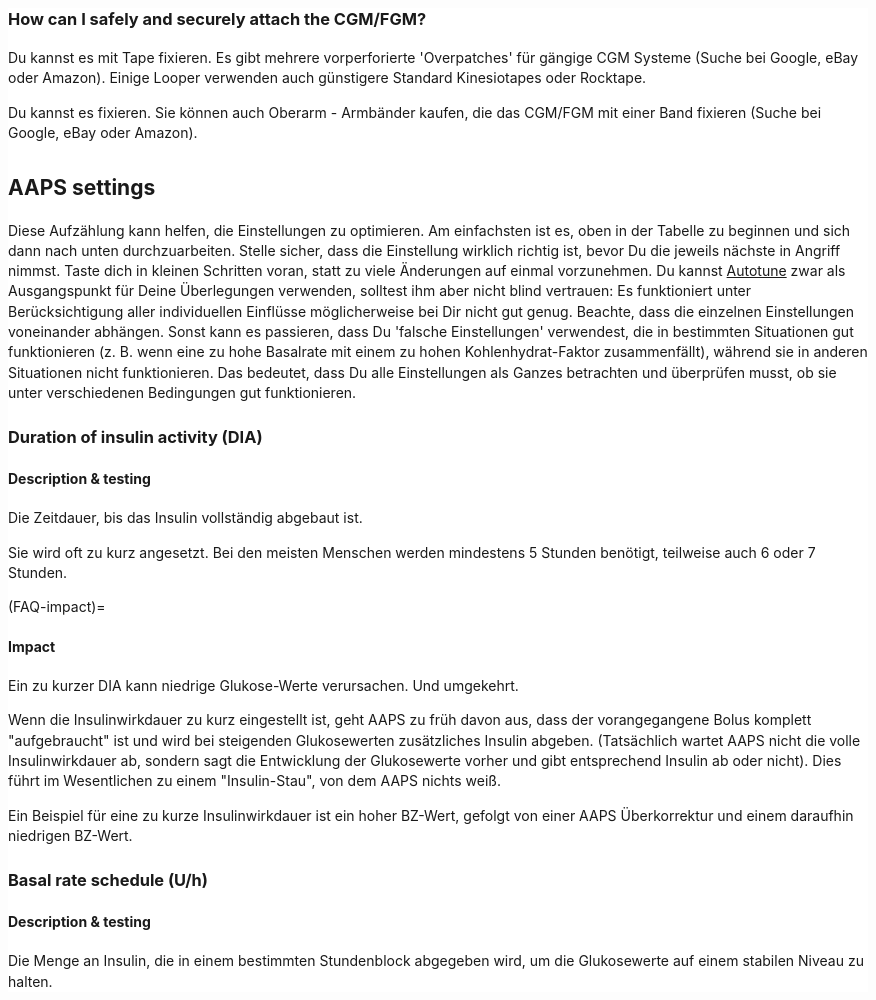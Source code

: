 ### How can I safely and securely attach the CGM/FGM?

Du kannst es mit Tape fixieren. Es gibt mehrere vorperforierte 'Overpatches' für gängige CGM Systeme (Suche bei Google, eBay oder Amazon). Einige Looper verwenden auch günstigere Standard Kinesiotapes oder Rocktape.

Du kannst es fixieren. Sie können auch Oberarm - Armbänder kaufen, die das CGM/FGM mit einer Band fixieren (Suche bei Google, eBay oder Amazon).

## AAPS settings

Diese Aufzählung kann helfen, die Einstellungen zu optimieren. Am einfachsten ist es, oben in der Tabelle zu beginnen und sich dann nach unten durchzuarbeiten. Stelle sicher, dass die Einstellung wirklich richtig ist, bevor Du die jeweils nächste in Angriff nimmst. Taste dich in kleinen Schritten voran, statt zu viele Änderungen auf einmal vorzunehmen. Du kannst [Autotune](https://autotuneweb.azurewebsites.net/) zwar als Ausgangspunkt für Deine Überlegungen verwenden, solltest ihm aber nicht blind vertrauen: Es funktioniert unter Berücksichtigung aller individuellen Einflüsse möglicherweise bei Dir nicht gut genug. Beachte, dass die einzelnen Einstellungen voneinander abhängen. Sonst kann es passieren, dass Du 'falsche Einstellungen' verwendest, die in bestimmten Situationen gut funktionieren (z. B. wenn eine zu hohe Basalrate mit einem zu hohen Kohlenhydrat-Faktor zusammenfällt), während sie in anderen Situationen nicht funktionieren. Das bedeutet, dass Du alle Einstellungen als Ganzes betrachten und überprüfen musst, ob sie unter verschiedenen Bedingungen gut funktionieren.

### Duration of insulin activity (DIA)

#### Description & testing

Die Zeitdauer, bis das Insulin vollständig abgebaut ist.

Sie wird oft zu kurz angesetzt. Bei den meisten Menschen werden mindestens 5 Stunden benötigt, teilweise auch 6 oder 7 Stunden.

(FAQ-impact)=

#### Impact

Ein zu kurzer DIA kann niedrige Glukose-Werte verursachen. Und umgekehrt.

Wenn die Insulinwirkdauer zu kurz eingestellt ist, geht AAPS zu früh davon aus, dass der vorangegangene Bolus komplett "aufgebraucht" ist und wird bei steigenden Glukosewerten zusätzliches Insulin abgeben. (Tatsächlich wartet AAPS nicht die volle Insulinwirkdauer ab, sondern sagt die Entwicklung der Glukosewerte vorher und gibt entsprechend Insulin ab oder nicht). Dies führt im Wesentlichen zu einem "Insulin-Stau", von dem AAPS nichts weiß.

Ein Beispiel für eine zu kurze Insulinwirkdauer ist ein hoher BZ-Wert, gefolgt von einer AAPS Überkorrektur und einem daraufhin niedrigen BZ-Wert.

### Basal rate schedule (U/h)

#### Description & testing

Die Menge an Insulin, die in einem bestimmten Stundenblock abgegeben wird, um die Glukosewerte auf einem stabilen Niveau zu halten.
